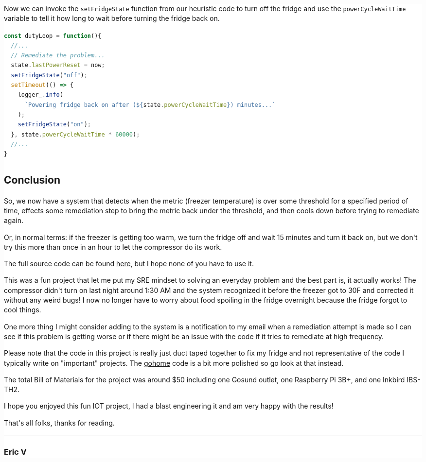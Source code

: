 Now we can invoke the `setFridgeState` function from our heuristic code to turn off the fridge and use the `powerCycleWaitTime` variable to tell it how long to wait before turning the fridge back on.

```js
const dutyLoop = function(){
  //...
  // Remediate the problem...
  state.lastPowerReset = now;
  setFridgeState("off");
  setTimeout(() => {
    logger_.info(
      `Powering fridge back on after (${state.powerCycleWaitTime}) minutes...`
    );
    setFridgeState("on");
  }, state.powerCycleWaitTime * 60000);
  //...
}
```

## Conclusion

So, we now have a system that detects when the metric (freezer temperature) is over some threshold for a specified period of time, effects some remediation step to bring the metric back under the threshold, and then cools down before trying to remediate again.

Or, in normal terms: if the freezer is getting too warm, we turn the fridge off and wait 15 minutes and turn it back on, but we don't try this more than once in an hour to let the compressor do its work.

The full source code can be found [here](https://github.com/ericvolp12/inkbird/blob/master/sample.js), but I hope none of you have to use it.

This was a fun project that let me put my SRE mindset to solving an everyday problem and the best part is, it actually works! The compressor didn't turn on last night around 1:30 AM and the system recognized it before the freezer got to 30F and corrected it without any weird bugs! I now no longer have to worry about food spoiling in the fridge overnight because the fridge forgot to cool things. 

One more thing I might consider adding to the system is a notification to my email when a remediation attempt is made so I can see if this problem is getting worse or if there might be an issue with the code if it tries to remediate at high frequency.

Please note that the code in this project is really just duct taped together to fix my fridge and not representative of the code I typically write on "important" projects. The [gohome](https://github.com/ericvolp12/gohome) code is a bit more polished so go look at that instead.

The total Bill of Materials for the project was around $50 including one Gosund outlet, one Raspberry Pi 3B+, and one Inkbird IBS-TH2.

I hope you enjoyed this fun IOT project, I had a blast engineering it and am very happy with the results!

That's all folks, thanks for reading.

---

### Eric V
